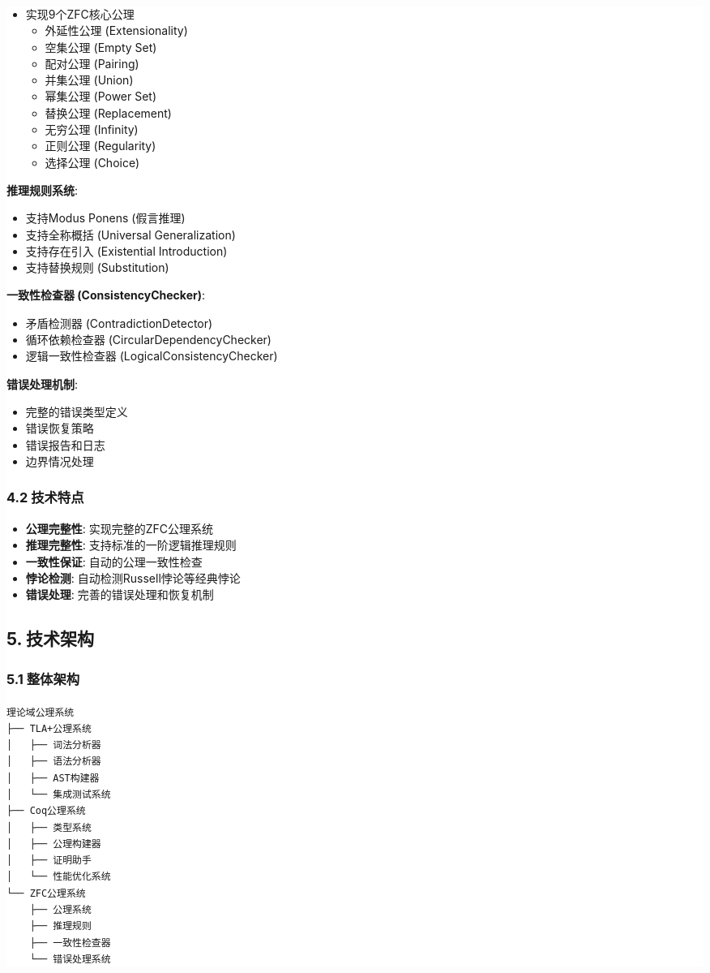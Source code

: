 - 实现9个ZFC核心公理
  - 外延性公理 (Extensionality)
  - 空集公理 (Empty Set)
  - 配对公理 (Pairing)
  - 并集公理 (Union)
  - 幂集公理 (Power Set)
  - 替换公理 (Replacement)
  - 无穷公理 (Infinity)
  - 正则公理 (Regularity)
  - 选择公理 (Choice)

**推理规则系统**:

- 支持Modus Ponens (假言推理)
- 支持全称概括 (Universal Generalization)
- 支持存在引入 (Existential Introduction)
- 支持替换规则 (Substitution)

**一致性检查器 (ConsistencyChecker)**:

- 矛盾检测器 (ContradictionDetector)
- 循环依赖检查器 (CircularDependencyChecker)
- 逻辑一致性检查器 (LogicalConsistencyChecker)

**错误处理机制**:

- 完整的错误类型定义
- 错误恢复策略
- 错误报告和日志
- 边界情况处理

### 4.2 技术特点

- **公理完整性**: 实现完整的ZFC公理系统
- **推理完整性**: 支持标准的一阶逻辑推理规则
- **一致性保证**: 自动的公理一致性检查
- **悖论检测**: 自动检测Russell悖论等经典悖论
- **错误处理**: 完善的错误处理和恢复机制

## 5. 技术架构

### 5.1 整体架构

```text
理论域公理系统
├── TLA+公理系统
│   ├── 词法分析器
│   ├── 语法分析器
│   ├── AST构建器
│   └── 集成测试系统
├── Coq公理系统
│   ├── 类型系统
│   ├── 公理构建器
│   ├── 证明助手
│   └── 性能优化系统
└── ZFC公理系统
    ├── 公理系统
    ├── 推理规则
    ├── 一致性检查器
    └── 错误处理系统
```
